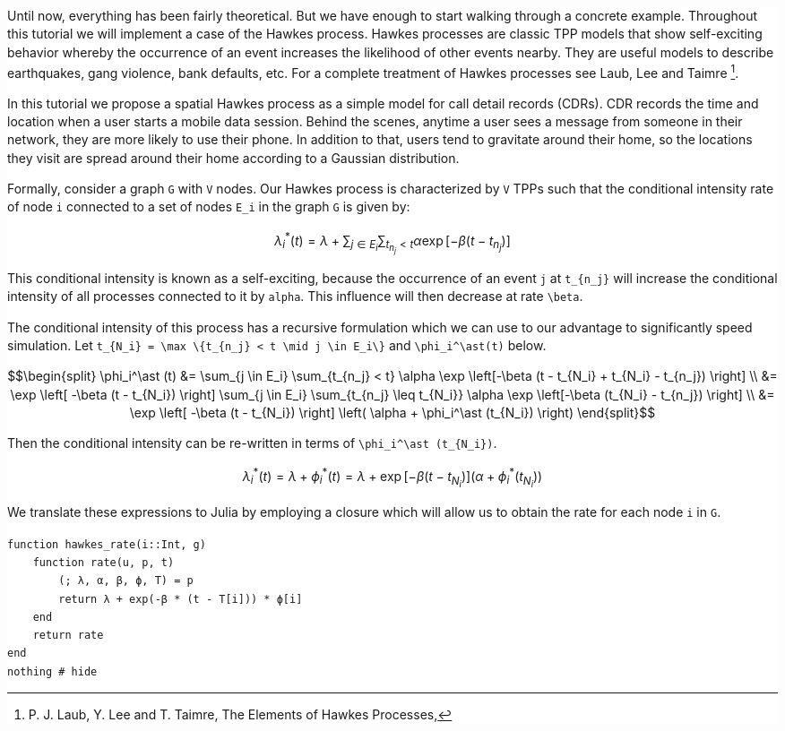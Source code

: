 Until now, everything has been fairly theoretical. But we have enough to start
walking through a concrete example. Throughout this tutorial we will implement
a case of the Hawkes process. Hawkes processes are classic TPP models that show
self-exciting behavior whereby the occurrence of an event increases the
likelihood of other events nearby. They are useful models to describe
earthquakes, gang violence, bank defaults, etc. For a complete treatment of
Hawkes processes see Laub, Lee and Taimre [^4].

In this tutorial we propose a spatial Hawkes process as a simple model for call
detail records (CDRs). CDR records the time and location when a user starts
a mobile data session. Behind the scenes, anytime a user sees a message from
someone in their network, they are more likely to use their phone. In addition
to that, users tend to gravitate around their home, so the locations they visit
are spread around their home according to a Gaussian distribution.

Formally, consider a graph ``G`` with ``V`` nodes. Our Hawkes process is
characterized by ``V`` TPPs such that the conditional intensity rate of node
``i`` connected to a set of nodes ``E_i`` in the graph ``G`` is given by:

```math
\lambda_i^\ast (t) = \lambda
  + \sum_{j \in E_i} \sum_{t_{n_j} < t} \alpha \exp \left[ -\beta (t - t_{n_j}) \right]
```

This conditional intensity is known as a self-exciting, because the occurrence
of an event ``j`` at ``t_{n_j}`` will increase the conditional intensity of all
processes connected to it by ``alpha``. This influence will then decrease at
rate ``\beta``.

The conditional intensity of this process has a recursive formulation which we
can use to our advantage to significantly speed simulation. Let ``t_{N_i} = \max \{t_{n_j} < t \mid j \in E_i\}`` and ``\phi_i^\ast(t)`` below.

```math
\begin{split}
  \phi_i^\ast (t)
    &= \sum_{j \in E_i} \sum_{t_{n_j} < t} \alpha \exp \left[-\beta (t - t_{N_i} + t_{N_i} - t_{n_j}) \right] \\
    &= \exp \left[ -\beta (t - t_{N_i}) \right]
      \sum_{j \in E_i} \sum_{t_{n_j} \leq t_{N_i}} \alpha \exp \left[-\beta (t_{N_i} - t_{n_j}) \right] \\
    &= \exp \left[ -\beta (t - t_{N_i}) \right] \left( \alpha + \phi_i^\ast (t_{N_i}) \right)
\end{split}
```

Then the conditional intensity can be re-written in terms of ``\phi_i^\ast (t_{N_i})``.

```math
\lambda_i^\ast (t) = \lambda + \phi_i^\ast (t) =
    \lambda + \exp \left[ -\beta (t - t_{N_i}) \right] \left( \alpha + \phi_i^\ast (t_{N_i}) \right)
```

We translate these expressions to Julia by employing a closure which will allow
us to obtain the rate for each node ``i`` in ``G``.

```@example tpp-advanced
function hawkes_rate(i::Int, g)
    function rate(u, p, t)
        (; λ, α, β, ϕ, T) = p
        return λ + exp(-β * (t - T[i])) * ϕ[i]
    end
    return rate
end
nothing # hide
```


[^1]: D. J. Daley and D. Vere-Jones, An Introduction to the Theory of Point
[^2]: T., Björk, Point Processes and Jump Diffusions: An Introduction with
[^3]: F. B. Hanson, Applied Stochastic Processes and Control for
[^4]: P. J. Laub, Y. Lee and T. Taimre, The Elements of Hawkes Processes,